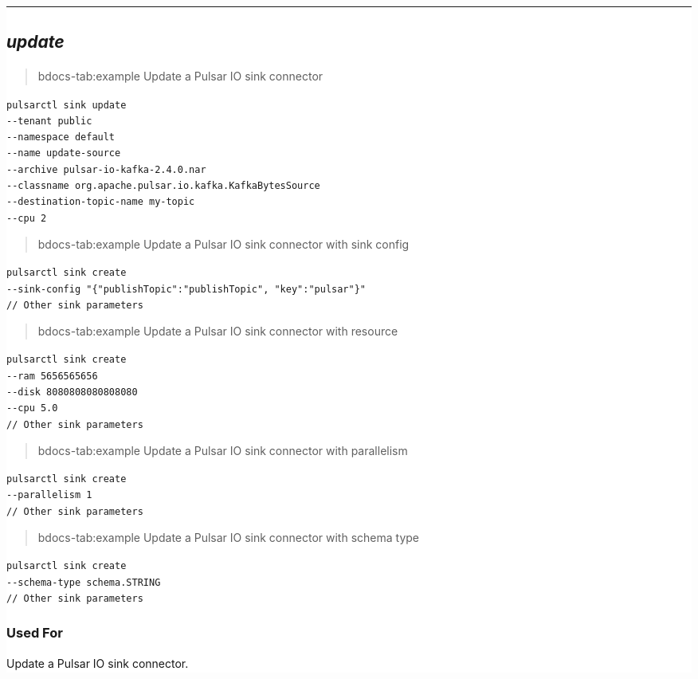 

------------

## <em>update</em>

>bdocs-tab:example Update a Pulsar IO sink connector

```bdocs-tab:example_shell
pulsarctl sink update
--tenant public
--namespace default
--name update-source
--archive pulsar-io-kafka-2.4.0.nar
--classname org.apache.pulsar.io.kafka.KafkaBytesSource
--destination-topic-name my-topic
--cpu 2
```

>bdocs-tab:example Update a Pulsar IO sink connector with sink config

```bdocs-tab:example_shell
pulsarctl sink create
--sink-config "{"publishTopic":"publishTopic", "key":"pulsar"}"
// Other sink parameters
```

>bdocs-tab:example Update a Pulsar IO sink connector with resource

```bdocs-tab:example_shell
pulsarctl sink create
--ram 5656565656
--disk 8080808080808080
--cpu 5.0
// Other sink parameters
```

>bdocs-tab:example Update a Pulsar IO sink connector with parallelism

```bdocs-tab:example_shell
pulsarctl sink create
--parallelism 1
// Other sink parameters
```

>bdocs-tab:example Update a Pulsar IO sink connector with schema type

```bdocs-tab:example_shell
pulsarctl sink create
--schema-type schema.STRING
// Other sink parameters
```


### Used For
 

 Update a Pulsar IO sink connector. 
